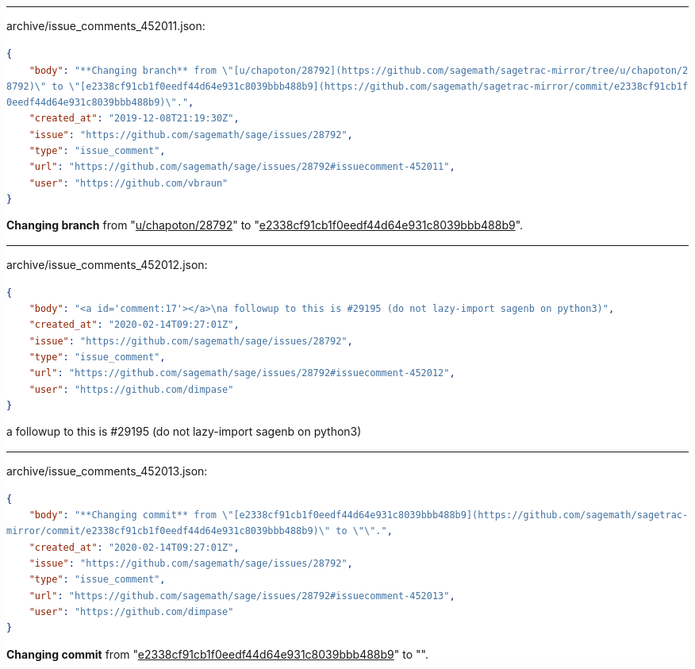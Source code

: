 

---

archive/issue_comments_452011.json:
```json
{
    "body": "**Changing branch** from \"[u/chapoton/28792](https://github.com/sagemath/sagetrac-mirror/tree/u/chapoton/28792)\" to \"[e2338cf91cb1f0eedf44d64e931c8039bbb488b9](https://github.com/sagemath/sagetrac-mirror/commit/e2338cf91cb1f0eedf44d64e931c8039bbb488b9)\".",
    "created_at": "2019-12-08T21:19:30Z",
    "issue": "https://github.com/sagemath/sage/issues/28792",
    "type": "issue_comment",
    "url": "https://github.com/sagemath/sage/issues/28792#issuecomment-452011",
    "user": "https://github.com/vbraun"
}
```

**Changing branch** from "[u/chapoton/28792](https://github.com/sagemath/sagetrac-mirror/tree/u/chapoton/28792)" to "[e2338cf91cb1f0eedf44d64e931c8039bbb488b9](https://github.com/sagemath/sagetrac-mirror/commit/e2338cf91cb1f0eedf44d64e931c8039bbb488b9)".



---

archive/issue_comments_452012.json:
```json
{
    "body": "<a id='comment:17'></a>\na followup to this is #29195 (do not lazy-import sagenb on python3)",
    "created_at": "2020-02-14T09:27:01Z",
    "issue": "https://github.com/sagemath/sage/issues/28792",
    "type": "issue_comment",
    "url": "https://github.com/sagemath/sage/issues/28792#issuecomment-452012",
    "user": "https://github.com/dimpase"
}
```

<a id='comment:17'></a>
a followup to this is #29195 (do not lazy-import sagenb on python3)



---

archive/issue_comments_452013.json:
```json
{
    "body": "**Changing commit** from \"[e2338cf91cb1f0eedf44d64e931c8039bbb488b9](https://github.com/sagemath/sagetrac-mirror/commit/e2338cf91cb1f0eedf44d64e931c8039bbb488b9)\" to \"\".",
    "created_at": "2020-02-14T09:27:01Z",
    "issue": "https://github.com/sagemath/sage/issues/28792",
    "type": "issue_comment",
    "url": "https://github.com/sagemath/sage/issues/28792#issuecomment-452013",
    "user": "https://github.com/dimpase"
}
```

**Changing commit** from "[e2338cf91cb1f0eedf44d64e931c8039bbb488b9](https://github.com/sagemath/sagetrac-mirror/commit/e2338cf91cb1f0eedf44d64e931c8039bbb488b9)" to "".
